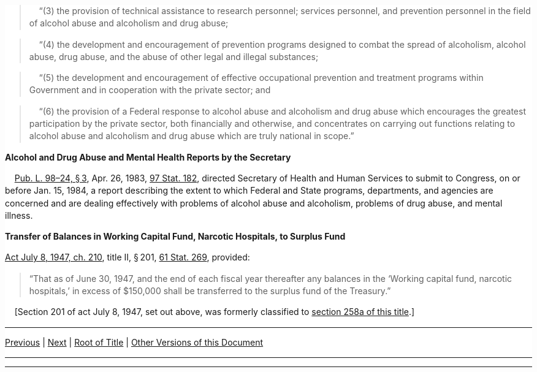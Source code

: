>     “(3) the provision of technical assistance to research personnel; services personnel, and prevention personnel in the field of alcohol abuse and alcoholism and drug abuse;

>     “(4) the development and encouragement of prevention programs designed to combat the spread of alcoholism, alcohol abuse, drug abuse, and the abuse of other legal and illegal substances;

>     “(5) the development and encouragement of effective occupational prevention and treatment programs within Government and in cooperation with the private sector; and

>     “(6) the provision of a Federal response to alcohol abuse and alcoholism and drug abuse which encourages the greatest participation by the private sector, both financially and otherwise, and concentrates on carrying out functions relating to alcohol abuse and alcoholism and drug abuse which are truly national in scope.”

 __Alcohol and Drug Abuse and Mental Health Reports by the Secretary__ 

    [Pub. L. 98–24, § 3][/us/pl/98/24/s3], Apr. 26, 1983, [97 Stat. 182][/us/stat/97/182], directed Secretary of Health and Human Services to submit to Congress, on or before Jan. 15, 1984, a report describing the extent to which Federal and State programs, departments, and agencies are concerned and are dealing effectively with problems of alcohol abuse and alcoholism, problems of drug abuse, and mental illness.

 __Transfer of Balances in Working Capital Fund, Narcotic Hospitals, to Surplus Fund__ 

[Act July 8, 1947, ch. 210][/us/act/1947-07-08/ch210], title II, § 201, [61 Stat. 269][/us/stat/61/269], provided: 

> “That as of June 30, 1947, and the end of each fiscal year thereafter any balances in the ‘Working capital fund, narcotic hospitals,’ in excess of $150,000 shall be transferred to the surplus fund of the Treasury.”

    \[Section 201 of act July 8, 1947, set out above, was formerly classified to [section 258a of this title][/us/usc/t42/s258a].\]

----------

[Previous](./../../../../../..//us/usc/t42/ch6A/schIII–A/ptA/m__us_usc_t42_ch6A_schIII–A_ptA.md) | [Next](./../../../../../..//us/usc/t42/ch6A/schIII–A/ptA/m__us_usc_t42_s290aa–1.md) | [Root of Title](./../../../../../../) | [Other Versions of this Document](https://publicdocs.github.io/go/links?ns=uslm&ref=%2Fus%2Fusc%2Ft42%2Fs290aa)

----------
----------

[/us/usc/t5/s3109]: https://publicdocs.github.io/go/links?ns=uslm&ref=%2Fus%2Fusc%2Ft5%2Fs3109
[/us/usc/t42/s290aa–3]: https://publicdocs.github.io/go/links?ns=uslm&ref=%2Fus%2Fusc%2Ft42%2Fs290aa%E2%80%933
[/us/usc/t42/s290aa–4]: https://publicdocs.github.io/go/links?ns=uslm&ref=%2Fus%2Fusc%2Ft42%2Fs290aa%E2%80%934
[/us/act/1944-07-01/ch373]: https://publicdocs.github.io/go/links?ns=uslm&ref=%2Fus%2Fact%2F1944-07-01%2Fch373
[/us/pl/93/282/s201]: https://publicdocs.github.io/go/links?ns=uslm&ref=%2Fus%2Fpl%2F93%2F282%2Fs201
[/us/stat/88/134]: https://publicdocs.github.io/go/links?ns=uslm&ref=%2Fus%2Fstat%2F88%2F134
[/us/pl/94/371/s8]: https://publicdocs.github.io/go/links?ns=uslm&ref=%2Fus%2Fpl%2F94%2F371%2Fs8
[/us/stat/90/1040]: https://publicdocs.github.io/go/links?ns=uslm&ref=%2Fus%2Fstat%2F90%2F1040
[/us/pl/98/24/s2/b/2]: https://publicdocs.github.io/go/links?ns=uslm&ref=%2Fus%2Fpl%2F98%2F24%2Fs2%2Fb%2F2
[/us/stat/97/176]: https://publicdocs.github.io/go/links?ns=uslm&ref=%2Fus%2Fstat%2F97%2F176
[/us/pl/98/509/s201]: https://publicdocs.github.io/go/links?ns=uslm&ref=%2Fus%2Fpl%2F98%2F509%2Fs201
[/us/stat/98/2359]: https://publicdocs.github.io/go/links?ns=uslm&ref=%2Fus%2Fstat%2F98%2F2359
[/us/pl/99/570/s4003]: https://publicdocs.github.io/go/links?ns=uslm&ref=%2Fus%2Fpl%2F99%2F570%2Fs4003
[/us/stat/100/3207-106]: https://publicdocs.github.io/go/links?ns=uslm&ref=%2Fus%2Fstat%2F100%2F3207-106
[/us/pl/100/690/s2058/a/2]: https://publicdocs.github.io/go/links?ns=uslm&ref=%2Fus%2Fpl%2F100%2F690%2Fs2058%2Fa%2F2
[/us/stat/102/4213]: https://publicdocs.github.io/go/links?ns=uslm&ref=%2Fus%2Fstat%2F102%2F4213
[/us/pl/101/93/s3/f]: https://publicdocs.github.io/go/links?ns=uslm&ref=%2Fus%2Fpl%2F101%2F93%2Fs3%2Ff
[/us/stat/103/611]: https://publicdocs.github.io/go/links?ns=uslm&ref=%2Fus%2Fstat%2F103%2F611
[/us/pl/102/321/s101/a]: https://publicdocs.github.io/go/links?ns=uslm&ref=%2Fus%2Fpl%2F102%2F321%2Fs101%2Fa
[/us/stat/106/324]: https://publicdocs.github.io/go/links?ns=uslm&ref=%2Fus%2Fstat%2F106%2F324
[/us/pl/104/201/s1723/a/3/A]: https://publicdocs.github.io/go/links?ns=uslm&ref=%2Fus%2Fpl%2F104%2F201%2Fs1723%2Fa%2F3%2FA
[/us/stat/110/2759]: https://publicdocs.github.io/go/links?ns=uslm&ref=%2Fus%2Fstat%2F110%2F2759
[/us/pl/106/129/s2/b/2]: https://publicdocs.github.io/go/links?ns=uslm&ref=%2Fus%2Fpl%2F106%2F129%2Fs2%2Fb%2F2
[/us/stat/113/1670]: https://publicdocs.github.io/go/links?ns=uslm&ref=%2Fus%2Fstat%2F113%2F1670
[/us/pl/106/310/s3102]: https://publicdocs.github.io/go/links?ns=uslm&ref=%2Fus%2Fpl%2F106%2F310%2Fs3102
[/us/stat/114/1170]: https://publicdocs.github.io/go/links?ns=uslm&ref=%2Fus%2Fstat%2F114%2F1170
[/us/pl/108/173/s900/e/2/A]: https://publicdocs.github.io/go/links?ns=uslm&ref=%2Fus%2Fpl%2F108%2F173%2Fs900%2Fe%2F2%2FA
[/us/stat/117/2372]: https://publicdocs.github.io/go/links?ns=uslm&ref=%2Fus%2Fstat%2F117%2F2372
[/us/pl/111/148/s3509/d]: https://publicdocs.github.io/go/links?ns=uslm&ref=%2Fus%2Fpl%2F111%2F148%2Fs3509%2Fd
[/us/stat/124/534]: https://publicdocs.github.io/go/links?ns=uslm&ref=%2Fus%2Fstat%2F124%2F534
[/us/pl/92/463]: https://publicdocs.github.io/go/links?ns=uslm&ref=%2Fus%2Fpl%2F92%2F463
[/us/stat/86/770]: https://publicdocs.github.io/go/links?ns=uslm&ref=%2Fus%2Fstat%2F86%2F770
[/us/usc/t42/s3511]: https://publicdocs.github.io/go/links?ns=uslm&ref=%2Fus%2Fusc%2Ft42%2Fs3511
[/us/pl/98/24]: https://publicdocs.github.io/go/links?ns=uslm&ref=%2Fus%2Fpl%2F98%2F24
[/us/usc/t42/s219]: https://publicdocs.github.io/go/links?ns=uslm&ref=%2Fus%2Fusc%2Ft42%2Fs219
[/us/usc/t42/s238]: https://publicdocs.github.io/go/links?ns=uslm&ref=%2Fus%2Fusc%2Ft42%2Fs238

[/us/pl/111/148/s3509/d/1]: https://publicdocs.github.io/go/links?ns=uslm&ref=%2Fus%2Fpl%2F111%2F148%2Fs3509%2Fd%2F1
[/us/pl/111/148/s3509/d/2]: https://publicdocs.github.io/go/links?ns=uslm&ref=%2Fus%2Fpl%2F111%2F148%2Fs3509%2Fd%2F2
[/us/pl/108/173]: https://publicdocs.github.io/go/links?ns=uslm&ref=%2Fus%2Fpl%2F108%2F173
[/us/pl/106/310/s3401/a]: https://publicdocs.github.io/go/links?ns=uslm&ref=%2Fus%2Fpl%2F106%2F310%2Fs3401%2Fa
[/us/pl/106/129]: https://publicdocs.github.io/go/links?ns=uslm&ref=%2Fus%2Fpl%2F106%2F129
[/us/pl/104/201]: https://publicdocs.github.io/go/links?ns=uslm&ref=%2Fus%2Fpl%2F104%2F201
[/us/pl/102/321]: https://publicdocs.github.io/go/links?ns=uslm&ref=%2Fus%2Fpl%2F102%2F321
[/us/pl/101/93/s3/f/1]: https://publicdocs.github.io/go/links?ns=uslm&ref=%2Fus%2Fpl%2F101%2F93%2Fs3%2Ff%2F1
[/us/pl/101/93/s3/f/2]: https://publicdocs.github.io/go/links?ns=uslm&ref=%2Fus%2Fpl%2F101%2F93%2Fs3%2Ff%2F2
[/us/usc/t42/s290aa–5]: https://publicdocs.github.io/go/links?ns=uslm&ref=%2Fus%2Fusc%2Ft42%2Fs290aa%E2%80%935
[/us/usc/t42/s290aa–5]: https://publicdocs.github.io/go/links?ns=uslm&ref=%2Fus%2Fusc%2Ft42%2Fs290aa%E2%80%935
[/us/pl/100/690/s2058/a/2/A]: https://publicdocs.github.io/go/links?ns=uslm&ref=%2Fus%2Fpl%2F100%2F690%2Fs2058%2Fa%2F2%2FA
[/us/pl/100/690/s2058/a/2/B]: https://publicdocs.github.io/go/links?ns=uslm&ref=%2Fus%2Fpl%2F100%2F690%2Fs2058%2Fa%2F2%2FB
[/us/pl/100/690/s2058/a/2/C]: https://publicdocs.github.io/go/links?ns=uslm&ref=%2Fus%2Fpl%2F100%2F690%2Fs2058%2Fa%2F2%2FC
[/us/pl/100/690/s2058/a/2/D]: https://publicdocs.github.io/go/links?ns=uslm&ref=%2Fus%2Fpl%2F100%2F690%2Fs2058%2Fa%2F2%2FD
[/us/pl/99/570]: https://publicdocs.github.io/go/links?ns=uslm&ref=%2Fus%2Fpl%2F99%2F570
[/us/pl/98/509/s301/c/1]: https://publicdocs.github.io/go/links?ns=uslm&ref=%2Fus%2Fpl%2F98%2F509%2Fs301%2Fc%2F1
[/us/pl/98/509/s201/a]: https://publicdocs.github.io/go/links?ns=uslm&ref=%2Fus%2Fpl%2F98%2F509%2Fs201%2Fa
[/us/pl/98/509/s201/b]: https://publicdocs.github.io/go/links?ns=uslm&ref=%2Fus%2Fpl%2F98%2F509%2Fs201%2Fb
[/us/pl/98/509/s301/c/1]: https://publicdocs.github.io/go/links?ns=uslm&ref=%2Fus%2Fpl%2F98%2F509%2Fs301%2Fc%2F1
[/us/pl/98/24/s2/b/2/A]: https://publicdocs.github.io/go/links?ns=uslm&ref=%2Fus%2Fpl%2F98%2F24%2Fs2%2Fb%2F2%2FA
[/us/pl/98/24/s2/b/2/A]: https://publicdocs.github.io/go/links?ns=uslm&ref=%2Fus%2Fpl%2F98%2F24%2Fs2%2Fb%2F2%2FA
[/us/usc/t42/s218]: https://publicdocs.github.io/go/links?ns=uslm&ref=%2Fus%2Fusc%2Ft42%2Fs218
[/us/pl/98/24/s2/b/2/C]: https://publicdocs.github.io/go/links?ns=uslm&ref=%2Fus%2Fpl%2F98%2F24%2Fs2%2Fb%2F2%2FC
[/us/pl/98/24/s2/b/2/D]: https://publicdocs.github.io/go/links?ns=uslm&ref=%2Fus%2Fpl%2F98%2F24%2Fs2%2Fb%2F2%2FD
[/us/pl/94/371]: https://publicdocs.github.io/go/links?ns=uslm&ref=%2Fus%2Fpl%2F94%2F371
[/us/pl/104/14/s1/a]: https://publicdocs.github.io/go/links?ns=uslm&ref=%2Fus%2Fpl%2F104%2F14%2Fs1%2Fa
[/us/usc/t2/s21]: https://publicdocs.github.io/go/links?ns=uslm&ref=%2Fus%2Fusc%2Ft2%2Fs21
[/us/pl/102/531/s312]: https://publicdocs.github.io/go/links?ns=uslm&ref=%2Fus%2Fpl%2F102%2F531%2Fs312
[/us/stat/106/3504]: https://publicdocs.github.io/go/links?ns=uslm&ref=%2Fus%2Fstat%2F106%2F3504
[/us/pl/102/321/s161]: https://publicdocs.github.io/go/links?ns=uslm&ref=%2Fus%2Fpl%2F102%2F321%2Fs161
[/us/stat/106/375]: https://publicdocs.github.io/go/links?ns=uslm&ref=%2Fus%2Fstat%2F106%2F375
[/us/pl/104/201]: https://publicdocs.github.io/go/links?ns=uslm&ref=%2Fus%2Fpl%2F104%2F201
[/us/pl/104/201/s1725/a]: https://publicdocs.github.io/go/links?ns=uslm&ref=%2Fus%2Fpl%2F104%2F201%2Fs1725%2Fa
[/us/usc/t5/s5722]: https://publicdocs.github.io/go/links?ns=uslm&ref=%2Fus%2Fusc%2Ft5%2Fs5722
[/us/pl/102/321]: https://publicdocs.github.io/go/links?ns=uslm&ref=%2Fus%2Fpl%2F102%2F321
[/us/pl/102/321]: https://publicdocs.github.io/go/links?ns=uslm&ref=%2Fus%2Fpl%2F102%2F321
[/us/usc/t42/s236]: https://publicdocs.github.io/go/links?ns=uslm&ref=%2Fus%2Fusc%2Ft42%2Fs236
[/us/pl/102/321]: https://publicdocs.github.io/go/links?ns=uslm&ref=%2Fus%2Fpl%2F102%2F321
[/us/stat/106/370]: https://publicdocs.github.io/go/links?ns=uslm&ref=%2Fus%2Fstat%2F106%2F370
[/us/pl/102/352/s2/b/1]: https://publicdocs.github.io/go/links?ns=uslm&ref=%2Fus%2Fpl%2F102%2F352%2Fs2%2Fb%2F1
[/us/stat/106/939]: https://publicdocs.github.io/go/links?ns=uslm&ref=%2Fus%2Fstat%2F106%2F939
[/us/usc/t42/s201]: https://publicdocs.github.io/go/links?ns=uslm&ref=%2Fus%2Fusc%2Ft42%2Fs201
[/us/usc/t31/s1531]: https://publicdocs.github.io/go/links?ns=uslm&ref=%2Fus%2Fusc%2Ft31%2Fs1531
[/us/usc/t31/s1531]: https://publicdocs.github.io/go/links?ns=uslm&ref=%2Fus%2Fusc%2Ft31%2Fs1531
[/us/usc/t42/s201]: https://publicdocs.github.io/go/links?ns=uslm&ref=%2Fus%2Fusc%2Ft42%2Fs201
[/us/usc/t42/s201]: https://publicdocs.github.io/go/links?ns=uslm&ref=%2Fus%2Fusc%2Ft42%2Fs201
[/us/usc/t42/s236]: https://publicdocs.github.io/go/links?ns=uslm&ref=%2Fus%2Fusc%2Ft42%2Fs236
[/us/usc/t42/s236]: https://publicdocs.github.io/go/links?ns=uslm&ref=%2Fus%2Fusc%2Ft42%2Fs236
[/us/usc/t42/s281/c/2]: https://publicdocs.github.io/go/links?ns=uslm&ref=%2Fus%2Fusc%2Ft42%2Fs281%2Fc%2F2
[/us/usc/t42/s300x/b]: https://publicdocs.github.io/go/links?ns=uslm&ref=%2Fus%2Fusc%2Ft42%2Fs300x%2Fb
[/us/usc/t42/s285n]: https://publicdocs.github.io/go/links?ns=uslm&ref=%2Fus%2Fusc%2Ft42%2Fs285n
[/us/usc/t42/s284/a]: https://publicdocs.github.io/go/links?ns=uslm&ref=%2Fus%2Fusc%2Ft42%2Fs284%2Fa
[/us/pl/102/321/s708]: https://publicdocs.github.io/go/links?ns=uslm&ref=%2Fus%2Fpl%2F102%2F321%2Fs708
[/us/stat/106/440]: https://publicdocs.github.io/go/links?ns=uslm&ref=%2Fus%2Fstat%2F106%2F440
[/us/pl/100/690/s2071]: https://publicdocs.github.io/go/links?ns=uslm&ref=%2Fus%2Fpl%2F100%2F690%2Fs2071
[/us/stat/102/4214]: https://publicdocs.github.io/go/links?ns=uslm&ref=%2Fus%2Fstat%2F102%2F4214
[/us/pl/100/690/s2073]: https://publicdocs.github.io/go/links?ns=uslm&ref=%2Fus%2Fpl%2F100%2F690%2Fs2073
[/us/stat/102/4215]: https://publicdocs.github.io/go/links?ns=uslm&ref=%2Fus%2Fstat%2F102%2F4215
[/us/pl/98/24/s1/b]: https://publicdocs.github.io/go/links?ns=uslm&ref=%2Fus%2Fpl%2F98%2F24%2Fs1%2Fb
[/us/stat/97/175]: https://publicdocs.github.io/go/links?ns=uslm&ref=%2Fus%2Fstat%2F97%2F175
[/us/usc/t42/s201]: https://publicdocs.github.io/go/links?ns=uslm&ref=%2Fus%2Fusc%2Ft42%2Fs201
[/us/pl/98/24/s3]: https://publicdocs.github.io/go/links?ns=uslm&ref=%2Fus%2Fpl%2F98%2F24%2Fs3
[/us/stat/97/182]: https://publicdocs.github.io/go/links?ns=uslm&ref=%2Fus%2Fstat%2F97%2F182
[/us/act/1947-07-08/ch210]: https://publicdocs.github.io/go/links?ns=uslm&ref=%2Fus%2Fact%2F1947-07-08%2Fch210
[/us/stat/61/269]: https://publicdocs.github.io/go/links?ns=uslm&ref=%2Fus%2Fstat%2F61%2F269
[/us/usc/t42/s258a]: https://publicdocs.github.io/go/links?ns=uslm&ref=%2Fus%2Fusc%2Ft42%2Fs258a